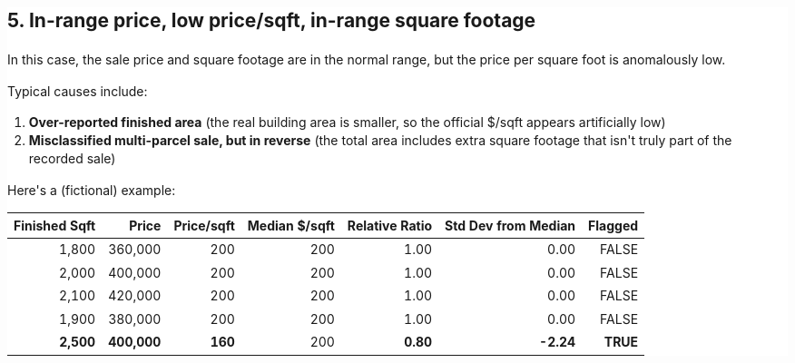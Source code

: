 ## 5. In-range price, low price/sqft, in-range square footage

In this case, the sale price and square footage are in the normal range, but the price per square foot is anomalously low.

Typical causes include:

1. **Over-reported finished area** (the real building area is smaller, so the official $/sqft appears artificially low)
2. **Misclassified multi-parcel sale, but in reverse** (the total area includes extra square footage that isn't truly part of the recorded sale)

Here's a (fictional) example:

| Finished Sqft |       Price | Price/sqft | Median $/sqft | Relative Ratio | Std Dev from Median |  Flagged |
|--------------:|------------:|-----------:|--------------:|---------------:|--------------------:|---------:|
|         1,800 |     360,000 |        200 | 200 |           1.00 |                0.00 |    FALSE |
|         2,000 |     400,000 |        200 | 200 |           1.00 |                0.00 |    FALSE |
|         2,100 |     420,000 |        200 | 200 |           1.00 |                0.00 |    FALSE |
|         1,900 |     380,000 |        200 | 200 |           1.00 |                0.00 |    FALSE |
|     **2,500** | **400,000** |    **160** | 200 |       **0.80** |           **-2.24** | **TRUE** |
 